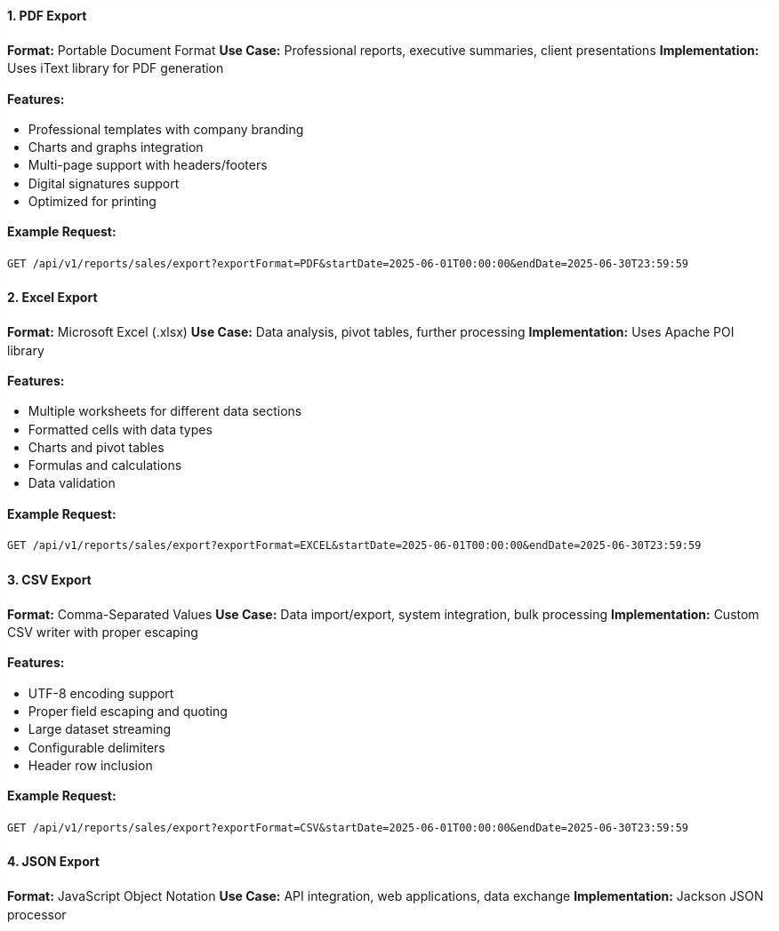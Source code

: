#### 1. PDF Export
**Format:** Portable Document Format
**Use Case:** Professional reports, executive summaries, client presentations
**Implementation:** Uses iText library for PDF generation

**Features:**
- Professional templates with company branding
- Charts and graphs integration
- Multi-page support with headers/footers
- Digital signatures support
- Optimized for printing

**Example Request:**
```http
GET /api/v1/reports/sales/export?exportFormat=PDF&startDate=2025-06-01T00:00:00&endDate=2025-06-30T23:59:59
```

#### 2. Excel Export
**Format:** Microsoft Excel (.xlsx)
**Use Case:** Data analysis, pivot tables, further processing
**Implementation:** Uses Apache POI library

**Features:**
- Multiple worksheets for different data sections
- Formatted cells with data types
- Charts and pivot tables
- Formulas and calculations
- Data validation

**Example Request:**
```http
GET /api/v1/reports/sales/export?exportFormat=EXCEL&startDate=2025-06-01T00:00:00&endDate=2025-06-30T23:59:59
```

#### 3. CSV Export
**Format:** Comma-Separated Values
**Use Case:** Data import/export, system integration, bulk processing
**Implementation:** Custom CSV writer with proper escaping

**Features:**
- UTF-8 encoding support
- Proper field escaping and quoting
- Large dataset streaming
- Configurable delimiters
- Header row inclusion

**Example Request:**
```http
GET /api/v1/reports/sales/export?exportFormat=CSV&startDate=2025-06-01T00:00:00&endDate=2025-06-30T23:59:59
```

#### 4. JSON Export
**Format:** JavaScript Object Notation
**Use Case:** API integration, web applications, data exchange
**Implementation:** Jackson JSON processor
